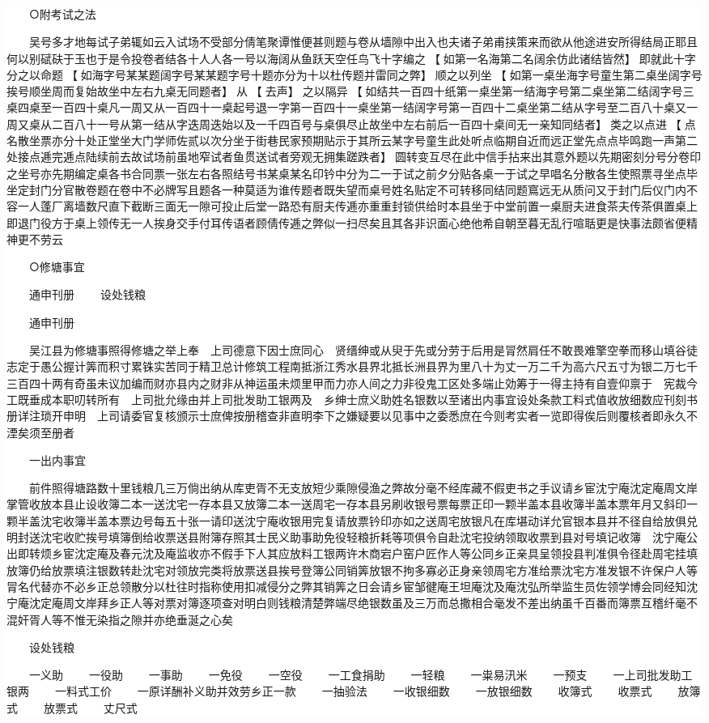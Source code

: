 　　○附考试之法 

　　吴号多才地每试子弟辄如云入试场不受部分倩笔聚谭惟便甚则题与卷从墙隙中出入也夫诸子弟甫挟策来而欲从他途进安所得结局正耶且何以别碔砆于玉也于是令投卷者结各十人人各一号以海阔从鱼跃天空任鸟飞十字编之 【 如第一名海第二名阔余仿此诸结皆然】 即就此十字分之以命题 【 如海字号某某题阔字号某某题字号十题亦分为十以杜传题并雷同之弊】 顺之以列坐 【 如第一桌坐海字号童生第二桌坐阔字号挨号顺坐周而复始故坐中左右九桌无同题者】 从 【 去声】 之以隔异 【 如结共一百四十纸第一桌坐第一结海字号第二桌坐第二结阔字号三桌四桌至一百四十桌凡一周又从一百四十一桌起号退一字第一百四十一桌坐第一结阔字号第一百四十二桌坐第二结从字号至二百八十桌又一周又桌从二百八十一号从第一结从字迭周迭始以及一千四百号与桌俱尽止故坐中左右前后一百四十桌间无一亲知同结者】 类之以点进 【 点名散坐票亦分十处正堂坐大门学师佐贰以次分坐于街巷民家预期贴示于其所云某字号童生此处听点临期自近而远正堂先点点毕鸣跑一声第二处接点逓完逓点陆续前去故试场前虽地窄试者鱼贯送试者旁观无拥集蹉跌者】 圆转变互尽在此中信手拈来出其意外题以先期密刻分号分卷印之坐号亦先期编定桌各书合同票一张左右各照结号书某桌某名印钤中分为二一于试之前夕分贴各桌一于试之早唱名分散各生使照票寻坐点毕坐定封门分官散卷题在卷中不必牌写且题各一种莫适为谁传题者既失望而桌号姓名贴定不可转移同结同题窵远无从质问又于封门后仪门内不容一人蓬厂离墙数尺直下截断三面无一隙可投止后堂一路恐有厨夫传逓亦重重封锁供给时本县坐于中堂前置一桌厨夫进食茶夫传茶俱置桌上即退门役方于桌上领传无一人挨身交手付耳传语者顾倩传逓之弊似一扫尽矣且其各非识面心绝他希自朝至暮无乱行喧聒更是快事法颇省便精神更不劳云 

　　○修塘事宜 

　　通申刊册 
　　设处钱粮 

　　通申刊册 

　　吴江县为修塘事照得修塘之举上奉　上司德意下因士庶同心　贤缙绅或从臾于先或分劳于后用是冐然肩任不敢畏难擎空拳而移山填谷徒志定于愚公握计筭而积寸累铢实苦同于精卫总计修筑工程南抵浙江秀水县界北抵长洲县界为里八十为丈一万二千为高六尺五寸为银二万七千三百四十两有奇虽未议加编而财亦县内之财非从神运虽未烦里甲而力亦人间之力非役鬼工区处多端止効筹于一得主持有自壹仰禀于　宪裁今工既垂成本职叨转所有　上司批允缘由并上司批发助工银两及　乡绅士庶义助姓名银数以至诸出内事宜设处条款工料式值收放细数应刊刻书册详注琐开申明　上司请委官复核颁示士庶俾按册稽查非直明李下之嫌疑要以见事中之委悉庶在今则考实者一览即得俟后则覆核者即永久不湮矣须至册者 

　　一出内事宜 

　　前件照得塘路数十里钱粮几三万倘出纳从库吏胥不无支放短少乘隙侵渔之弊故分毫不经库藏不假吏书之手议请乡宦沈宁庵沈定庵周文岸掌管收放本县止设收簿二本一送沈宅一存本县又放簿二本一送周宅一存本县另刷收银号票每票正印一颗半盖本县收簿半盖本票年月又斜印一颗半盖沈宅收簿半盖本票边号每五十张一请印送沈宁庵收银用完复请放票钤印亦如之送周宅放银凡在库堪动详允官银本县并不径自给放俱兑明封送沈宅收贮挨号填簿倒给收票送县附簿存照其士民义助事助免役轻粮折耗等项俱令自赴沈宅投纳领取收票到县对号填记收簿　沈宁庵公出即转烦乡宦沈定庵及春元沈及庵监收亦不假手下人其应放料工银两许木商宕户窑户匠作人等公同乡正亲具呈领投县判准俱令径赴周宅挂填放簿仍给放票填注银数转赴沈宅对领放完类将放票送县挨号登簿公同销筭放银不拘多寡必正身亲领周宅方准给票沈宅方准发银不许保户人等冐名代替亦不必乡正总领散分以杜往时指称使用扣减侵分之弊其销筭之日会请乡宦邹徤庵王坦庵沈及庵沈弘所举监生员佐领学博会同经知沈宁庵沈定庵周文岸拜乡正人等对票对簿逐项查对明白则钱粮清楚弊端尽绝银数虽及三万而总撒相合毫发不差出纳虽千百番而簿票互稽纤毫不混奸胥人等不惟无染指之隙并亦绝垂涎之心矣 


　　设处钱粮 

　　一义助 
　　一役助 
　　一事助 
　　一免役 
　　一空役 
　　一工食捐助 
　　一轻粮 
　　一粜易汛米 
　　一预支 
　　一上司批发助工银两 
　　一料式工价 
　　一原详酬补义助并效劳乡正一款 
　　一抽验法 
　　一收银细数 
　　一放银细数 
　　收簿式 
　　收票式 
　　放簿式 
　　放票式 
　　丈尺式 
